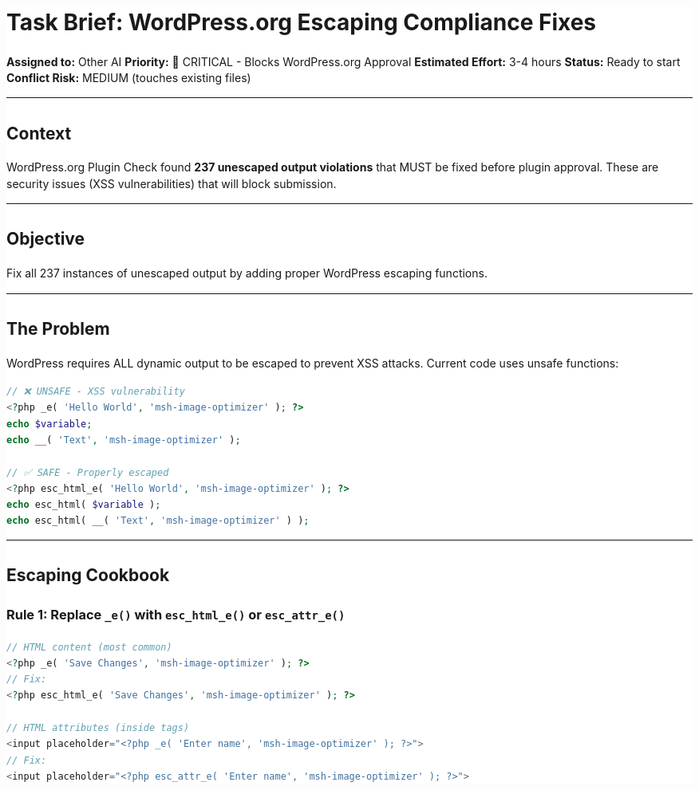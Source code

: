 # Task Brief: WordPress.org Escaping Compliance Fixes

**Assigned to:** Other AI
**Priority:** 🚨 CRITICAL - Blocks WordPress.org Approval
**Estimated Effort:** 3-4 hours
**Status:** Ready to start
**Conflict Risk:** MEDIUM (touches existing files)

---

## Context

WordPress.org Plugin Check found **237 unescaped output violations** that MUST be fixed before plugin approval. These are security issues (XSS vulnerabilities) that will block submission.

---

## Objective

Fix all 237 instances of unescaped output by adding proper WordPress escaping functions.

---

## The Problem

WordPress requires ALL dynamic output to be escaped to prevent XSS attacks. Current code uses unsafe functions:

```php
// ❌ UNSAFE - XSS vulnerability
<?php _e( 'Hello World', 'msh-image-optimizer' ); ?>
echo $variable;
echo __( 'Text', 'msh-image-optimizer' );

// ✅ SAFE - Properly escaped
<?php esc_html_e( 'Hello World', 'msh-image-optimizer' ); ?>
echo esc_html( $variable );
echo esc_html( __( 'Text', 'msh-image-optimizer' ) );
```

---

## Escaping Cookbook

### Rule 1: Replace `_e()` with `esc_html_e()` or `esc_attr_e()`

```php
// HTML content (most common)
<?php _e( 'Save Changes', 'msh-image-optimizer' ); ?>
// Fix:
<?php esc_html_e( 'Save Changes', 'msh-image-optimizer' ); ?>

// HTML attributes (inside tags)
<input placeholder="<?php _e( 'Enter name', 'msh-image-optimizer' ); ?>">
// Fix:
<input placeholder="<?php esc_attr_e( 'Enter name', 'msh-image-optimizer' ); ?>">
```

